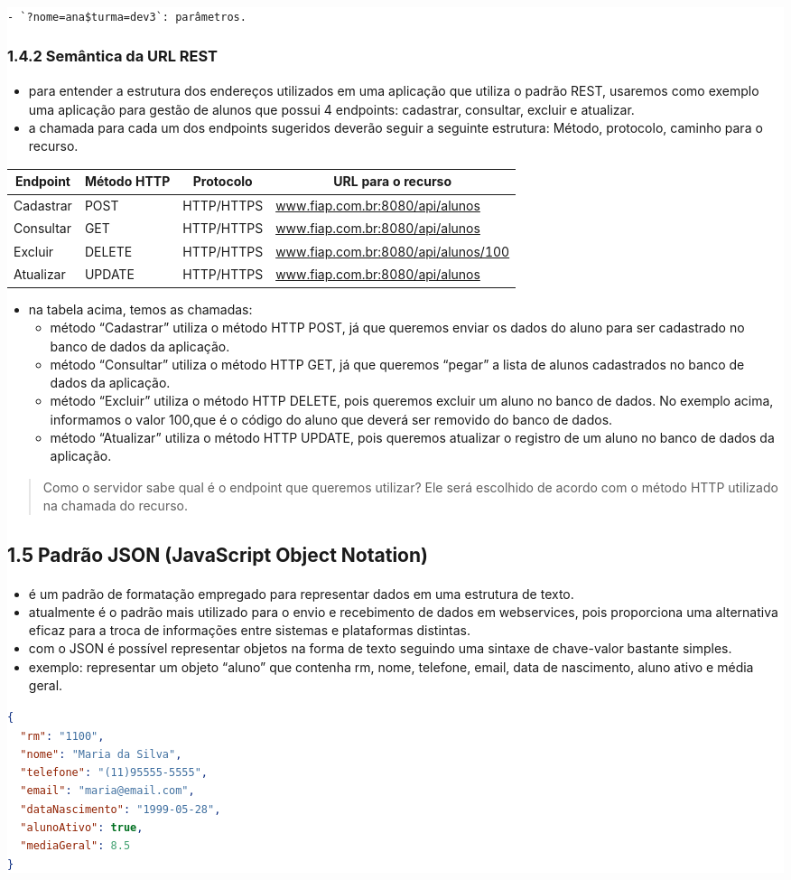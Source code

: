     - `?nome=ana$turma=dev3`: parâmetros.

### 1.4.2 Semântica da URL REST
- para entender a estrutura dos endereços utilizados em uma aplicação que utiliza o padrão REST, usaremos como exemplo uma aplicação para gestão de alunos que possui 4 endpoints: cadastrar, consultar, excluir e atualizar. 
- a chamada para cada um dos endpoints sugeridos deverão seguir a seguinte estrutura: Método, protocolo, caminho para o recurso.

<div align="center">

Endpoint | Método HTTP | Protocolo | URL para o recurso
---------|-------------|-----------|---------------------
Cadastrar | POST | HTTP/HTTPS | www.fiap.com.br:8080/api/alunos
Consultar | GET | HTTP/HTTPS | www.fiap.com.br:8080/api/alunos
Excluir | DELETE | HTTP/HTTPS | www.fiap.com.br:8080/api/alunos/100
Atualizar | UPDATE | HTTP/HTTPS | www.fiap.com.br:8080/api/alunos

</div>

- na tabela acima, temos as chamadas:
  - método “Cadastrar” utiliza o método HTTP POST, já que queremos enviar os dados do aluno para ser cadastrado no banco de dados da aplicação.
  - método “Consultar” utiliza o método HTTP GET, já que queremos “pegar” a lista de alunos cadastrados no banco de dados da aplicação.
  - método “Excluir” utiliza o método HTTP DELETE, pois queremos excluir um aluno no banco de dados. No exemplo acima, informamos o valor 100,que é o código do aluno que deverá ser removido do banco de dados.
  - método “Atualizar” utiliza o método HTTP UPDATE, pois queremos atualizar o registro de um aluno no banco de dados da aplicação.

> Como o servidor sabe qual é o endpoint que queremos utilizar? Ele será escolhido de acordo com o método HTTP utilizado na chamada do recurso. 

## 1.5 Padrão JSON (JavaScript Object Notation)

- é um padrão de formatação empregado para representar dados em uma estrutura de texto. 
- atualmente é o padrão mais utilizado para o envio e recebimento de dados em webservices, pois proporciona uma alternativa eficaz para a troca de informações entre sistemas e plataformas distintas.
- com o JSON é possível representar objetos na forma de texto seguindo uma sintaxe de chave-valor bastante simples. 
- exemplo: representar um objeto “aluno” que contenha rm, nome, telefone, email, data de nascimento, aluno ativo e média geral.

~~~json
{
  "rm": "1100",
  "nome": "Maria da Silva",
  "telefone": "(11)95555-5555",
  "email": "maria@email.com",
  "dataNascimento": "1999-05-28",
  "alunoAtivo": true,
  "mediaGeral": 8.5
}
~~~
